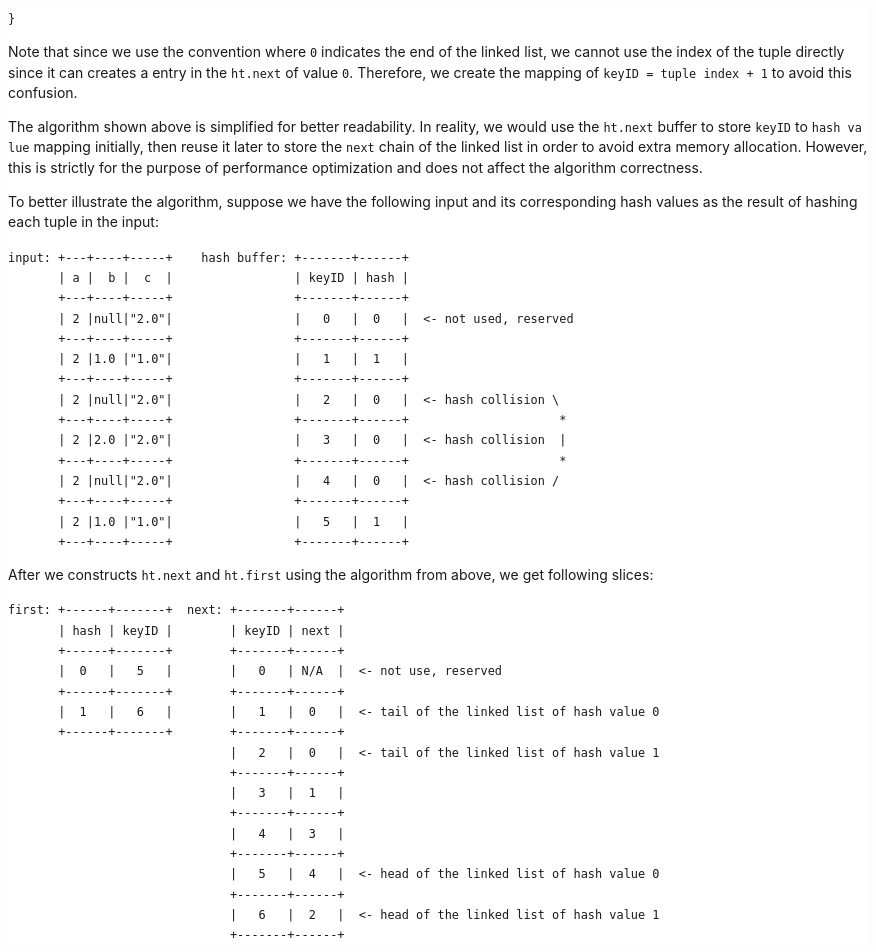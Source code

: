 ``` golang
}
```

Note that since we use the convention where `0` indicates the end of the linked list, we cannot use the index
of the tuple directly since it can creates a entry in the `ht.next` of value `0`. Therefore, we create the mapping
of `keyID = tuple index + 1` to avoid this confusion.

The algorithm shown above is simplified for better readability. In reality, we would use the `ht.next` buffer
to store `keyID` to `hash value` mapping initially, then reuse it later to store the `next` chain of the linked
list in order to avoid extra memory allocation. However, this is strictly for the purpose of performance
optimization and does not affect the algorithm correctness.

To better illustrate the algorithm, suppose we have the following input and its corresponding hash values as the
result of hashing each tuple in the input:

```
input: +---+----+-----+    hash buffer: +-------+------+
       | a |  b |  c  |                 | keyID | hash |
       +---+----+-----+                 +-------+------+
       | 2 |null|"2.0"|                 |   0   |  0   |  <- not used, reserved
       +---+----+-----+                 +-------+------+
       | 2 |1.0 |"1.0"|                 |   1   |  1   |
       +---+----+-----+                 +-------+------+
       | 2 |null|"2.0"|                 |   2   |  0   |  <- hash collision \
       +---+----+-----+                 +-------+------+                     *
       | 2 |2.0 |"2.0"|                 |   3   |  0   |  <- hash collision  |
       +---+----+-----+                 +-------+------+                     *
       | 2 |null|"2.0"|                 |   4   |  0   |  <- hash collision /
       +---+----+-----+                 +-------+------+
       | 2 |1.0 |"1.0"|                 |   5   |  1   |
       +---+----+-----+                 +-------+------+
```

After we constructs `ht.next` and `ht.first` using the algorithm from above, we get following slices:

```
first: +------+-------+  next: +-------+------+
       | hash | keyID |        | keyID | next |
       +------+-------+        +-------+------+
       |  0   |   5   |        |   0   | N/A  |  <- not use, reserved
       +------+-------+        +-------+------+
       |  1   |   6   |        |   1   |  0   |  <- tail of the linked list of hash value 0
       +------+-------+        +-------+------+
                               |   2   |  0   |  <- tail of the linked list of hash value 1
                               +-------+------+
                               |   3   |  1   |
                               +-------+------+
                               |   4   |  3   |
                               +-------+------+
                               |   5   |  4   |  <- head of the linked list of hash value 0
                               +-------+------+
                               |   6   |  2   |  <- head of the linked list of hash value 1
                               +-------+------+
```
